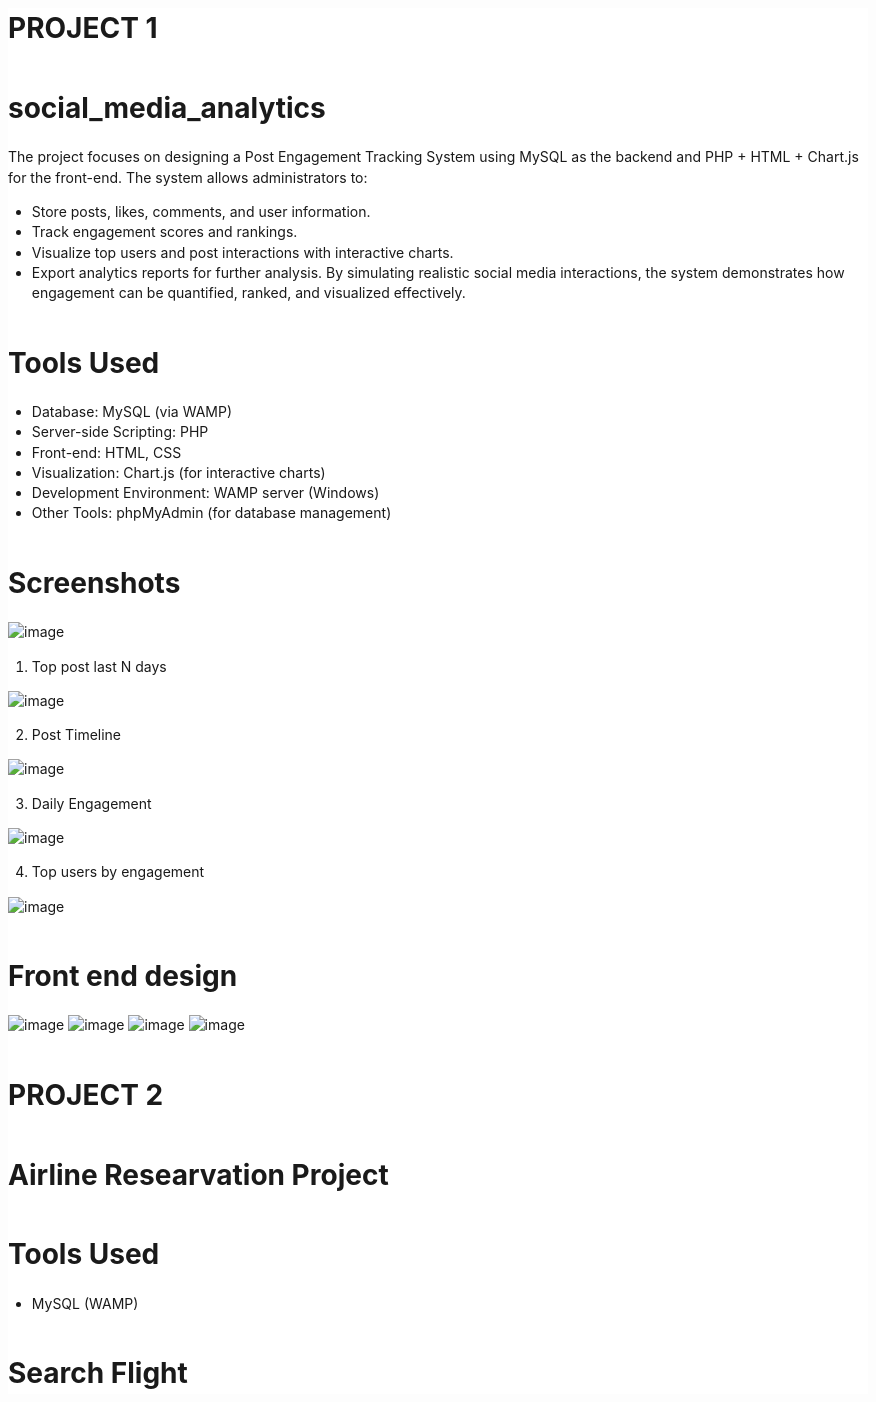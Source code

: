 # PROJECT 1
# social_media_analytics
The project focuses on designing a Post Engagement Tracking System using MySQL as the backend and PHP + HTML + Chart.js for the front-end. The system allows administrators to:
 * Store posts, likes, comments, and user information.
 * Track engagement scores and rankings.
 * Visualize top users and post interactions with interactive charts.
 * Export analytics reports for further analysis.
By simulating realistic social media interactions, the system demonstrates how engagement can be quantified, ranked, and visualized effectively.

# Tools Used 
* Database: MySQL (via WAMP)
* Server-side Scripting: PHP
* Front-end: HTML, CSS
* Visualization: Chart.js (for interactive charts)
* Development Environment: WAMP server (Windows)
* Other Tools: phpMyAdmin (for database management)

# Screenshots 
<img width="979" height="299" alt="image" src="https://github.com/user-attachments/assets/a9b5a7cc-a3f9-45d8-bbc9-bff6f840c826" />

1. Top post last N days
<img width="979" height="344" alt="image" src="https://github.com/user-attachments/assets/c17c708c-ccda-4e05-b6a7-7d1c2cad835f" />

2. Post Timeline
<img width="979" height="380" alt="image" src="https://github.com/user-attachments/assets/135cc741-2280-4159-b4c8-f80a4879961e" />

3. Daily Engagement
<img width="910" height="517" alt="image" src="https://github.com/user-attachments/assets/99fd0153-abc6-40d5-a220-17cd33e69186" />

4. Top users by engagement
<img width="898" height="485" alt="image" src="https://github.com/user-attachments/assets/e3710e75-550d-48fe-ad96-1cb26ecf1f2e" />

# Front end design 
<img width="611" height="404" alt="image" src="https://github.com/user-attachments/assets/541c0c42-11e5-4881-91b8-6c99d85c97a3" />
<img width="589" height="329" alt="image" src="https://github.com/user-attachments/assets/953c95f8-b29e-468e-9103-8efe2b1cea6f" />
<img width="634" height="614" alt="image" src="https://github.com/user-attachments/assets/4eeebf93-d608-4743-9b02-cfb68958ef8f" />
<img width="647" height="386" alt="image" src="https://github.com/user-attachments/assets/b9fa8de7-fbef-4003-8754-667156cada3e" />

# PROJECT 2
# Airline Researvation Project 
# Tools Used 
* MySQL (WAMP)
# Search Flight 
